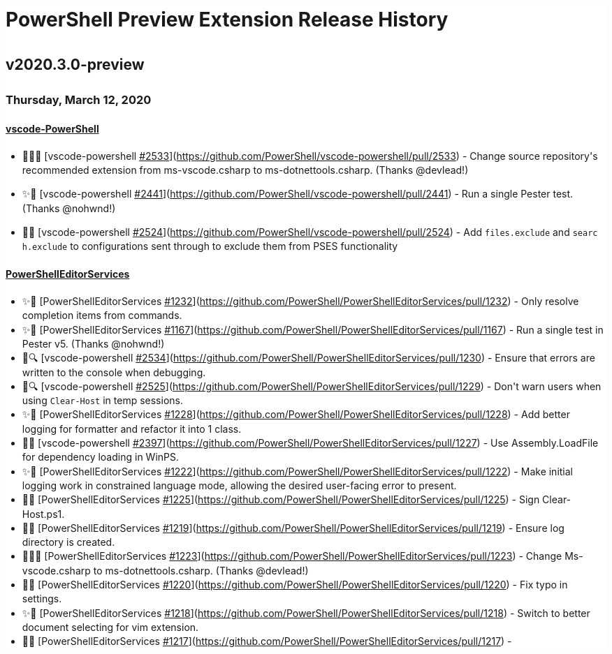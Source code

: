 # PowerShell Preview Extension Release History

## v2020.3.0-preview
### Thursday, March 12, 2020
#### [vscode-PowerShell](https://github.com/PowerShell/vscode-PowerShell)

- 🐛👷‍♀️ [vscode-powershell [#2533](https://github.com/PowerShell/vscode-powershell/issues/2533)](https://github.com/PowerShell/vscode-powershell/pull/2533) -
  Change source repository's recommended extension from ms-vscode.csharp to ms-dotnettools.csharp. (Thanks @devlead!)

- ✨🐢 [vscode-powershell [#2441](https://github.com/PowerShell/vscode-powershell/issues/2441)](https://github.com/PowerShell/vscode-powershell/pull/2441) -
  Run a single Pester test. (Thanks @nohwnd!)
- 🐛🔧 [vscode-powershell [#2524](https://github.com/PowerShell/vscode-powershell/issues/2524)](https://github.com/PowerShell/vscode-powershell/pull/2524) -
  Add `files.exclude` and `search.exclude` to configurations sent through to exclude them from PSES functionality

#### [PowerShellEditorServices](https://github.com/PowerShell/PowerShellEditorServices)

- ✨🧠 [PowerShellEditorServices [#1232](https://github.com/PowerShell/vscode-powershell/issues/1232)](https://github.com/PowerShell/PowerShellEditorServices/pull/1232) -
  Only resolve completion items from commands.
- ✨🐢 [PowerShellEditorServices [#1167](https://github.com/PowerShell/vscode-powershell/issues/1167)](https://github.com/PowerShell/PowerShellEditorServices/pull/1167) -
  Run a single test in Pester v5. (Thanks @nohwnd!)
- 🐛🔍 [vscode-powershell [#2534](https://github.com/PowerShell/vscode-powershell/issues/2534)](https://github.com/PowerShell/PowerShellEditorServices/pull/1230) -
  Ensure that errors are written to the console when debugging.
- 🐛🔍 [vscode-powershell [#2525](https://github.com/PowerShell/vscode-powershell/issues/2525)](https://github.com/PowerShell/PowerShellEditorServices/pull/1229) -
  Don't warn users when using `Clear-Host` in temp sessions.
- ✨💎 [PowerShellEditorServices [#1228](https://github.com/PowerShell/vscode-powershell/issues/1228)](https://github.com/PowerShell/PowerShellEditorServices/pull/1228) -
  Add better logging for formatter and refactor it into 1 class.
- 🐛🚂 [vscode-powershell [#2397](https://github.com/PowerShell/vscode-powershell/issues/2397)](https://github.com/PowerShell/PowerShellEditorServices/pull/1227) -
  Use Assembly.LoadFile for dependency loading in WinPS.
- ✨🛫 [PowerShellEditorServices [#1222](https://github.com/PowerShell/vscode-powershell/issues/1222)](https://github.com/PowerShell/PowerShellEditorServices/pull/1222) -
  Make initial logging work in constrained language mode, allowing the desired user-facing error to present.
- 🐛🛫 [PowerShellEditorServices [#1225](https://github.com/PowerShell/vscode-powershell/issues/1225)](https://github.com/PowerShell/PowerShellEditorServices/pull/1225) -
  Sign Clear-Host.ps1.
- 🐛🛫 [PowerShellEditorServices [#1219](https://github.com/PowerShell/vscode-powershell/issues/1219)](https://github.com/PowerShell/PowerShellEditorServices/pull/1219) -
  Ensure log directory is created.
- 🐛👷‍♀️ [PowerShellEditorServices [#1223](https://github.com/PowerShell/vscode-powershell/issues/1223)](https://github.com/PowerShell/PowerShellEditorServices/pull/1223) -
  Change Ms-vscode.csharp to ms-dotnettools.csharp. (Thanks @devlead!)
- 🐛🔧 [PowerShellEditorServices [#1220](https://github.com/PowerShell/vscode-powershell/issues/1220)](https://github.com/PowerShell/PowerShellEditorServices/pull/1220) -
  Fix typo in settings.
- ✨🔧 [PowerShellEditorServices [#1218](https://github.com/PowerShell/vscode-powershell/issues/1218)](https://github.com/PowerShell/PowerShellEditorServices/pull/1218) -
  Switch to better document selecting for vim extension.
- 🐛🧠 [PowerShellEditorServices [#1217](https://github.com/PowerShell/vscode-powershell/issues/1217)](https://github.com/PowerShell/PowerShellEditorServices/pull/1217) -
